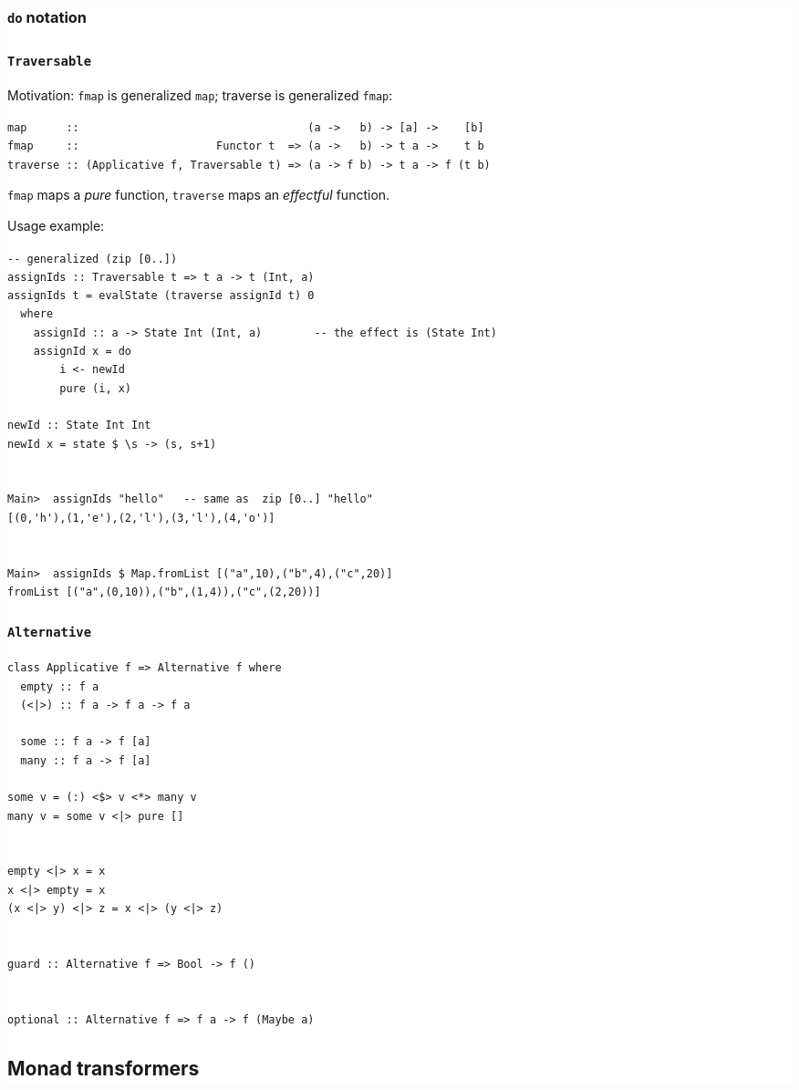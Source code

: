 ### `do` notation

### `Traversable`

Motivation: `fmap` is generalized `map`; traverse is generalized `fmap`:

    map      ::                                   (a ->   b) -> [a] ->    [b]
    fmap     ::                     Functor t  => (a ->   b) -> t a ->    t b
    traverse :: (Applicative f, Traversable t) => (a -> f b) -> t a -> f (t b)

`fmap` maps a *pure* function, `traverse` maps an *effectful* function.

Usage example:

    -- generalized (zip [0..])
    assignIds :: Traversable t => t a -> t (Int, a)
    assignIds t = evalState (traverse assignId t) 0
      where
        assignId :: a -> State Int (Int, a)        -- the effect is (State Int)
        assignId x = do
            i <- newId
            pure (i, x)

    newId :: State Int Int
    newId x = state $ \s -> (s, s+1)


    Main>  assignIds "hello"   -- same as  zip [0..] "hello"
    [(0,'h'),(1,'e'),(2,'l'),(3,'l'),(4,'o')]


    Main>  assignIds $ Map.fromList [("a",10),("b",4),("c",20)]
    fromList [("a",(0,10)),("b",(1,4)),("c",(2,20))]

### `Alternative`

    class Applicative f => Alternative f where
      empty :: f a
      (<|>) :: f a -> f a -> f a
     
      some :: f a -> f [a]
      many :: f a -> f [a]

    some v = (:) <$> v <*> many v
    many v = some v <|> pure []


    empty <|> x = x
    x <|> empty = x
    (x <|> y) <|> z = x <|> (y <|> z)


    guard :: Alternative f => Bool -> f ()


    optional :: Alternative f => f a -> f (Maybe a)

## Monad transformers
